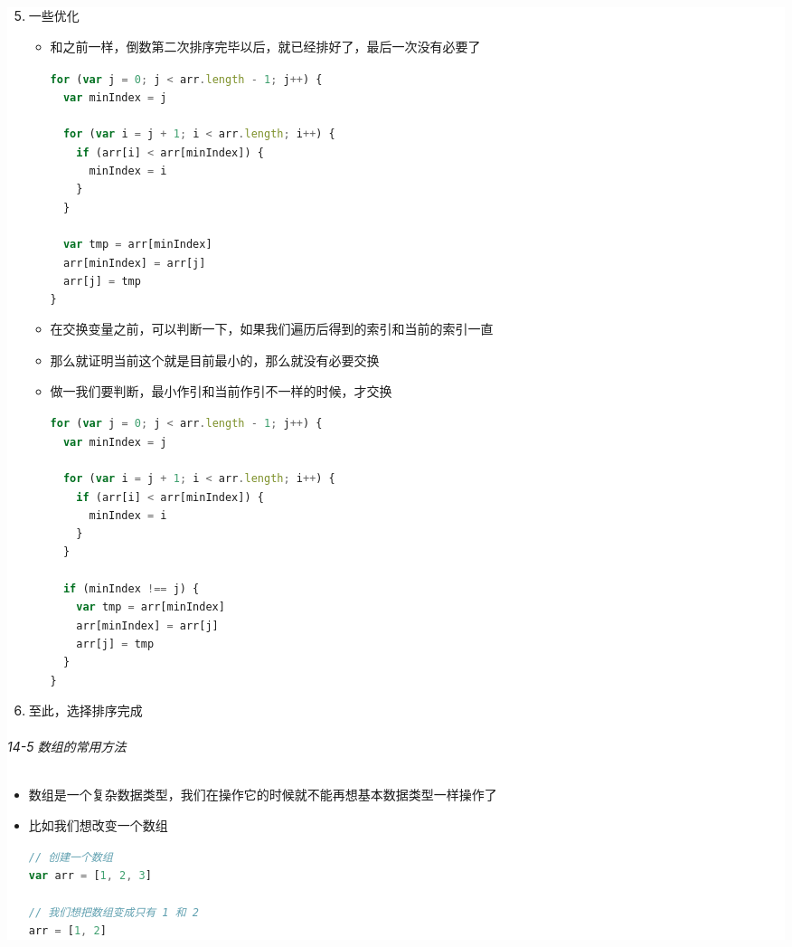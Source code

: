   5. 一些优化

     - 和之前一样，倒数第二次排序完毕以后，就已经排好了，最后一次没有必要了

       ```javascript
       for (var j = 0; j < arr.length - 1; j++) {
         var minIndex = j
         
         for (var i = j + 1; i < arr.length; i++) {
           if (arr[i] < arr[minIndex]) {
             minIndex = i
           }
         }
       
         var tmp = arr[minIndex]
         arr[minIndex] = arr[j]
         arr[j] = tmp
       }
       ```

     - 在交换变量之前，可以判断一下，如果我们遍历后得到的索引和当前的索引一直

     - 那么就证明当前这个就是目前最小的，那么就没有必要交换

     - 做一我们要判断，最小作引和当前作引不一样的时候，才交换

       ```javascript
       for (var j = 0; j < arr.length - 1; j++) {
         var minIndex = j
         
         for (var i = j + 1; i < arr.length; i++) {
           if (arr[i] < arr[minIndex]) {
             minIndex = i
           }
         }
       
         if (minIndex !== j) {
           var tmp = arr[minIndex]
           arr[minIndex] = arr[j]
           arr[j] = tmp   
         }
       }
       ```

  6. 至此，选择排序完成

###### 14-5 数组的常用方法

- 数组是一个复杂数据类型，我们在操作它的时候就不能再想基本数据类型一样操作了

- 比如我们想改变一个数组

  ```javascript
  // 创建一个数组
  var arr = [1, 2, 3]
  
  // 我们想把数组变成只有 1 和 2
  arr = [1, 2]
  ```
